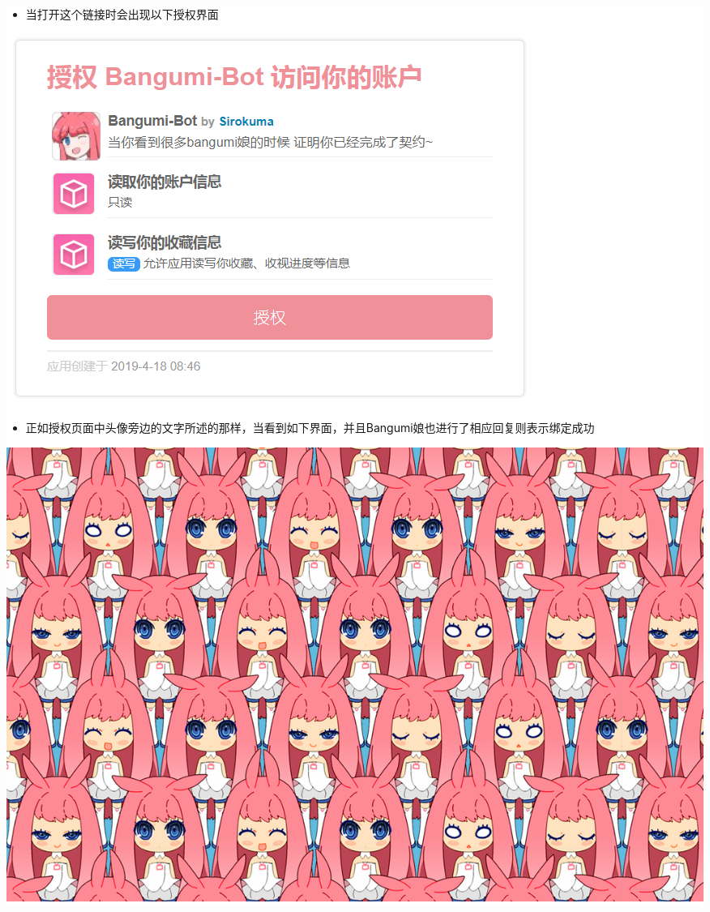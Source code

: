 - 当打开这个链接时会出现以下授权界面

![绑定bgm](./pic/reg_web_bgm.png)

- 正如授权页面中头像旁边的文字所述的那样，当看到如下界面，并且Bangumi娘也进行了相应回复则表示绑定成功

![绑定bgm成功1](./pic/reg_web_over.png)
